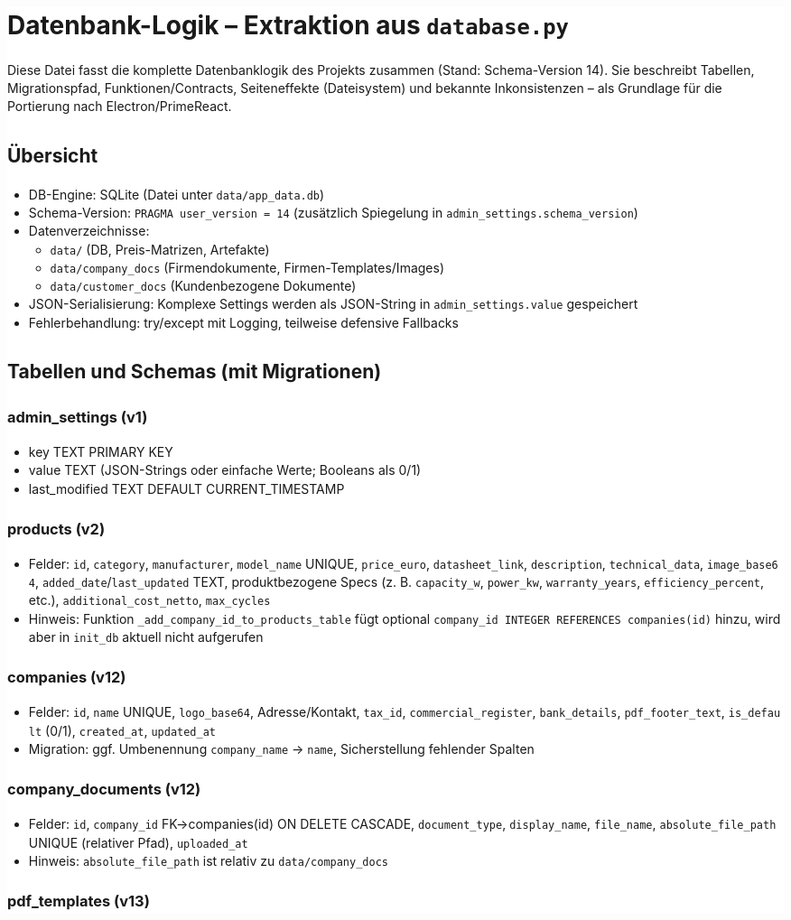 # Datenbank-Logik – Extraktion aus `database.py`

Diese Datei fasst die komplette Datenbanklogik des Projekts zusammen (Stand: Schema-Version 14). Sie beschreibt Tabellen, Migrationspfad, Funktionen/Contracts, Seiteneffekte (Dateisystem) und bekannte Inkonsistenzen – als Grundlage für die Portierung nach Electron/PrimeReact.

## Übersicht

- DB-Engine: SQLite (Datei unter `data/app_data.db`)
- Schema-Version: `PRAGMA user_version = 14` (zusätzlich Spiegelung in `admin_settings.schema_version`)
- Datenverzeichnisse:
  - `data/` (DB, Preis-Matrizen, Artefakte)
  - `data/company_docs` (Firmendokumente, Firmen-Templates/Images)
  - `data/customer_docs` (Kundenbezogene Dokumente)
- JSON-Serialisierung: Komplexe Settings werden als JSON-String in `admin_settings.value` gespeichert
- Fehlerbehandlung: try/except mit Logging, teilweise defensive Fallbacks

## Tabellen und Schemas (mit Migrationen)

### admin_settings (v1)

- key TEXT PRIMARY KEY
- value TEXT (JSON-Strings oder einfache Werte; Booleans als 0/1)
- last_modified TEXT DEFAULT CURRENT_TIMESTAMP

### products (v2)

- Felder: `id`, `category`, `manufacturer`, `model_name` UNIQUE, `price_euro`, `datasheet_link`, `description`, `technical_data`, `image_base64`, `added_date`/`last_updated` TEXT, produktbezogene Specs (z. B. `capacity_w`, `power_kw`, `warranty_years`, `efficiency_percent`, etc.), `additional_cost_netto`, `max_cycles`
- Hinweis: Funktion `_add_company_id_to_products_table` fügt optional `company_id INTEGER REFERENCES companies(id)` hinzu, wird aber in `init_db` aktuell nicht aufgerufen

### companies (v12)

- Felder: `id`, `name` UNIQUE, `logo_base64`, Adresse/Kontakt, `tax_id`, `commercial_register`, `bank_details`, `pdf_footer_text`, `is_default` (0/1), `created_at`, `updated_at`
- Migration: ggf. Umbenennung `company_name` -> `name`, Sicherstellung fehlender Spalten

### company_documents (v12)

- Felder: `id`, `company_id` FK->companies(id) ON DELETE CASCADE, `document_type`, `display_name`, `file_name`, `absolute_file_path` UNIQUE (relativer Pfad), `uploaded_at`
- Hinweis: `absolute_file_path` ist relativ zu `data/company_docs`

### pdf_templates (v13)
